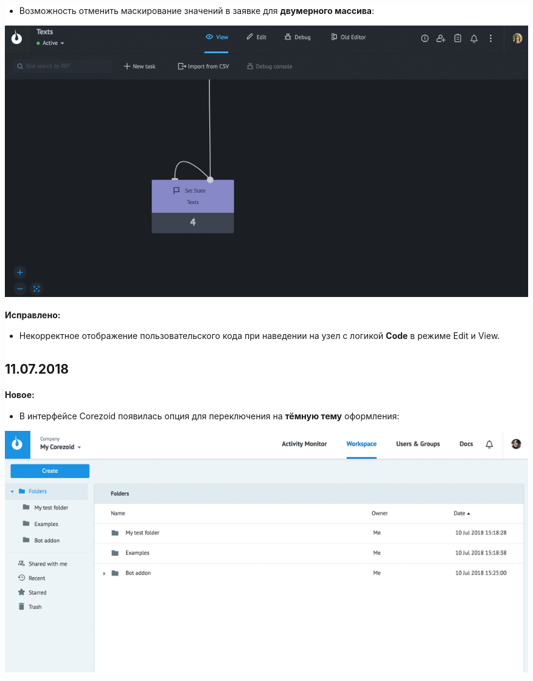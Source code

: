 - Возможность отменить маскирование значений в заявке для **двумерного массива**:

![img](interface/img/releases/2_dimensional_array.gif)

**Исправлено:**

- Некорректное отображение пользовательского кода при наведении на узел с логикой **Code** в режиме Edit и View.


## 11.07.2018

**Новое:**
- В интерфейсе Corezoid появилась опция для переключения на **тёмную тему** оформления:

![img](interface/img/releases/dark_mode.gif)
